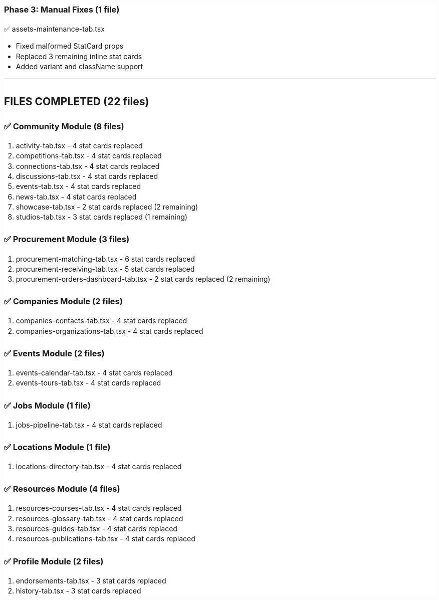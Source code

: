 ### Phase 3: Manual Fixes (1 file)
✅ assets-maintenance-tab.tsx
- Fixed malformed StatCard props
- Replaced 3 remaining inline stat cards
- Added variant and className support

---

## FILES COMPLETED (22 files)

### ✅ Community Module (8 files)
1. activity-tab.tsx - 4 stat cards replaced
2. competitions-tab.tsx - 4 stat cards replaced
3. connections-tab.tsx - 4 stat cards replaced
4. discussions-tab.tsx - 4 stat cards replaced
5. events-tab.tsx - 4 stat cards replaced
6. news-tab.tsx - 4 stat cards replaced
7. showcase-tab.tsx - 2 stat cards replaced (2 remaining)
8. studios-tab.tsx - 3 stat cards replaced (1 remaining)

### ✅ Procurement Module (3 files)
1. procurement-matching-tab.tsx - 6 stat cards replaced
2. procurement-receiving-tab.tsx - 5 stat cards replaced
3. procurement-orders-dashboard-tab.tsx - 2 stat cards replaced (2 remaining)

### ✅ Companies Module (2 files)
1. companies-contacts-tab.tsx - 4 stat cards replaced
2. companies-organizations-tab.tsx - 4 stat cards replaced

### ✅ Events Module (2 files)
1. events-calendar-tab.tsx - 4 stat cards replaced
2. events-tours-tab.tsx - 4 stat cards replaced

### ✅ Jobs Module (1 file)
1. jobs-pipeline-tab.tsx - 4 stat cards replaced

### ✅ Locations Module (1 file)
1. locations-directory-tab.tsx - 4 stat cards replaced

### ✅ Resources Module (4 files)
1. resources-courses-tab.tsx - 4 stat cards replaced
2. resources-glossary-tab.tsx - 4 stat cards replaced
3. resources-guides-tab.tsx - 4 stat cards replaced
4. resources-publications-tab.tsx - 4 stat cards replaced

### ✅ Profile Module (2 files)
1. endorsements-tab.tsx - 3 stat cards replaced
2. history-tab.tsx - 3 stat cards replaced
